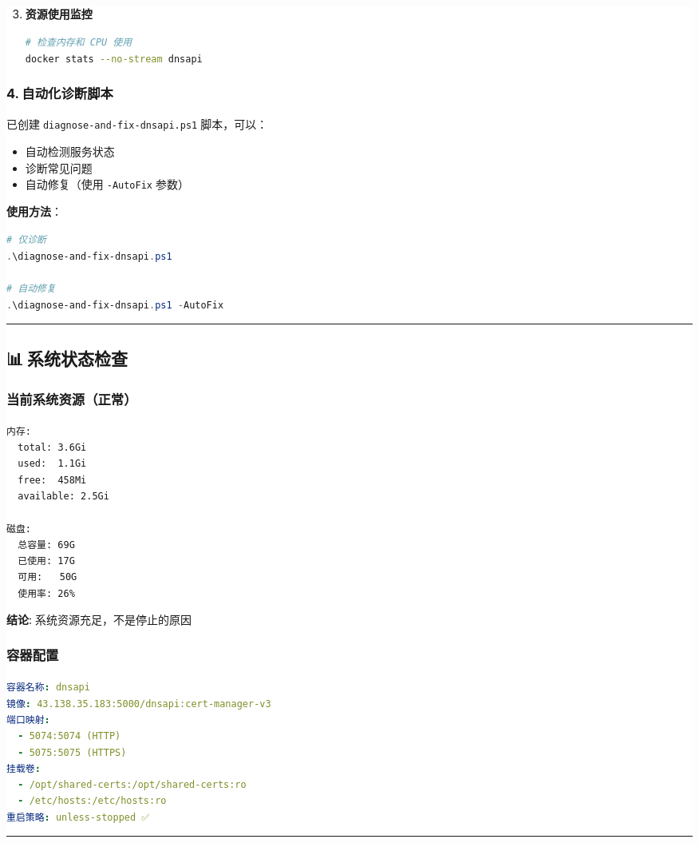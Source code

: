 3. **资源使用监控**
   ```bash
   # 检查内存和 CPU 使用
   docker stats --no-stream dnsapi
   ```

### 4. **自动化诊断脚本**

已创建 `diagnose-and-fix-dnsapi.ps1` 脚本，可以：
- 自动检测服务状态
- 诊断常见问题
- 自动修复（使用 `-AutoFix` 参数）

**使用方法**：
```powershell
# 仅诊断
.\diagnose-and-fix-dnsapi.ps1

# 自动修复
.\diagnose-and-fix-dnsapi.ps1 -AutoFix
```

---

## 📊 系统状态检查

### 当前系统资源（正常）

```
内存:
  total: 3.6Gi
  used:  1.1Gi
  free:  458Mi
  available: 2.5Gi

磁盘:
  总容量: 69G
  已使用: 17G
  可用:   50G
  使用率: 26%
```

**结论**: 系统资源充足，不是停止的原因

### 容器配置

```yaml
容器名称: dnsapi
镜像: 43.138.35.183:5000/dnsapi:cert-manager-v3
端口映射:
  - 5074:5074 (HTTP)
  - 5075:5075 (HTTPS)
挂载卷:
  - /opt/shared-certs:/opt/shared-certs:ro
  - /etc/hosts:/etc/hosts:ro
重启策略: unless-stopped ✅
```

---